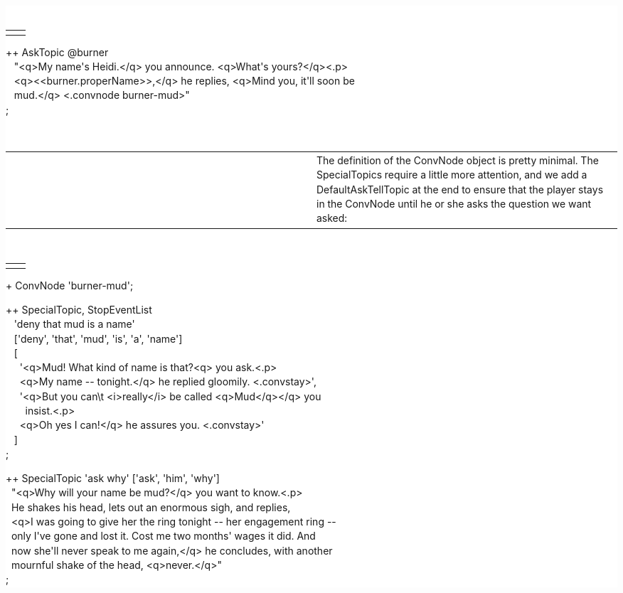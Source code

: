 ` `

|     |     |
|-----|-----|
|     |     |

++ AskTopic @burner  
   "\<q\>My name's Heidi.\</q\> you announce. \<q\>What's yours?\</q\>\<.p\>  
   \<q\>\<\<burner.properName\>\>,\</q\> he replies, \<q\>Mind you, it'll soon be   
   mud.\</q\> \<.convnode burner-mud\>"  
;  

` `

<table data-border="0" data-cellpadding="0" data-cellspacing="0">
<colgroup>
<col style="width: 50%" />
<col style="width: 50%" />
</colgroup>
<tbody>
<tr data-valign="TOP">
<td width="51"></td>
<td>The definition of the ConvNode object is pretty minimal. The
SpecialTopics require a little more attention, and we add a
DefaultAskTellTopic at the end to ensure that the player stays in the
ConvNode until he or she asks the question we want asked: <br />
</td>
</tr>
</tbody>
</table>

` `

|     |     |
|-----|-----|
|     |     |

+ ConvNode 'burner-mud';  
  
++ SpecialTopic, StopEventList      
   'deny that mud is a name'      
   \['deny', 'that', 'mud', 'is', 'a', 'name'\]     
   \[  
     '\<q\>Mud! What kind of name is that?\<q\> you ask.\<.p\>  
     \<q\>My name -- tonight.\</q\> he replied gloomily. \<.convstay\>',  
     '\<q\>But you can\\t \<i\>really\</i\> be called \<q\>Mud\</q\>\</q\> you   
       insist.\<.p\>  
     \<q\>Oh yes I can!\</q\> he assures you. \<.convstay\>'  
   \]  
;  
  
++ SpecialTopic 'ask why' \['ask', 'him', 'why'\]  
  "\<q\>Why will your name be mud?\</q\> you want to know.\<.p\>  
  He shakes his head, lets out an enormous sigh, and replies,  
  \<q\>I was going to give her the ring tonight -- her engagement ring --  
  only I've gone and lost it. Cost me two months' wages it did. And  
  now she'll never speak to me again,\</q\> he concludes, with another  
  mournful shake of the head, \<q\>never.\</q\>"  
;  
  